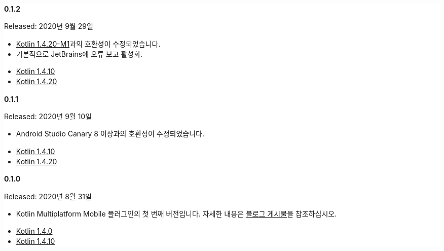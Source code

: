 **0.1.2**

Released: 2020년 9월 29일
</td>
<td>

 * [Kotlin 1.4.20-M1](eap#build-details)과의 호환성이 수정되었습니다.
 * 기본적으로 JetBrains에 오류 보고 활성화.
</td>
<td>

* [Kotlin 1.4.10](releases#release-details)
* [Kotlin 1.4.20](releases#release-details)
</td>
</tr>
<tr>
<td>

**0.1.1**

Released: 2020년 9월 10일
</td>
<td>

* Android Studio Canary 8 이상과의 호환성이 수정되었습니다.
</td>
<td>

* [Kotlin 1.4.10](releases#release-details)
* [Kotlin 1.4.20](releases#release-details)
</td>
</tr>
<tr>
<td>

**0.1.0**

Released: 2020년 8월 31일
</td>
<td>

* Kotlin Multiplatform Mobile 플러그인의 첫 번째 버전입니다. 자세한 내용은 [블로그 게시물](https://blog.jetbrains.com/kotlin/2020/08/kotlin-multiplatform-mobile-goes-alpha/)을 참조하십시오.
</td>
<td>

* [Kotlin 1.4.0](releases#release-details)
* [Kotlin 1.4.10](releases#release-details)
</td>
</tr>
</table>